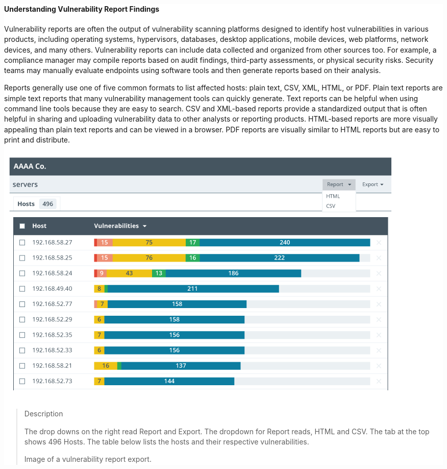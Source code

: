 
#### Understanding Vulnerability Report Findings

Vulnerability reports are often the output of vulnerability scanning platforms designed to identify host vulnerabilities in various products, including operating systems, hypervisors, databases, desktop applications, mobile devices, web platforms, network devices, and many others. Vulnerability reports can include data collected and organized from other sources too. For example, a compliance manager may compile reports based on audit findings, third-party assessments, or physical security risks. Security teams may manually evaluate endpoints using software tools and then generate reports based on their analysis.

Reports generally use one of five common formats to list affected hosts: plain text, CSV, XML, HTML, or PDF. Plain text reports are simple text reports that many vulnerability management tools can quickly generate. Text reports can be helpful when using command line tools because they are easy to search. CSV and XML-based reports provide a standardized output that is often helpful in sharing and uploading vulnerability data to other analysts or reporting products. HTML-based reports are more visually appealing than plain text reports and can be viewed in a browser. PDF reports are visually similar to HTML reports but are easy to print and distribute.

![A vulnerability report titled, A A A A Co. servers. 1680711981128-0.6200863932492766](/images/CyberDefensePro/vuln_management_2_5.6.3.png)

> Description
>
> The drop downs on the right read Report and Export. The dropdown for Report reads, HTML and CSV. The tab at the top shows 496 Hosts. The table below lists the hosts and their respective vulnerabilities.
>
> Image of a vulnerability report export.
